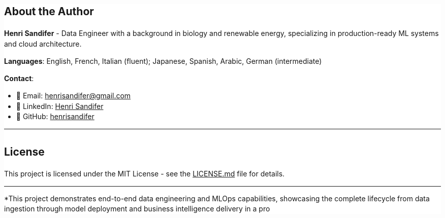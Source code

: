 ## About the Author

**Henri Sandifer** - Data Engineer with a background in biology and renewable energy, specializing in production-ready ML systems and cloud architecture.

**Languages**: English, French, Italian (fluent); Japanese, Spanish, Arabic, German (intermediate)

**Contact**:
- 📧 Email: henrisandifer@gmail.com
- 💼 LinkedIn: [Henri Sandifer](https://linkedin.com/in/henrisandifer)
- 🐙 GitHub: [henrisandifer](https://github.com/henrisandifer)

---

## License

This project is licensed under the MIT License - see the [LICENSE.md](LICENSE.md) file for details.

---

*This project demonstrates end-to-end data engineering and MLOps capabilities, showcasing the complete lifecycle from data ingestion through model deployment and business intelligence delivery in a pro
